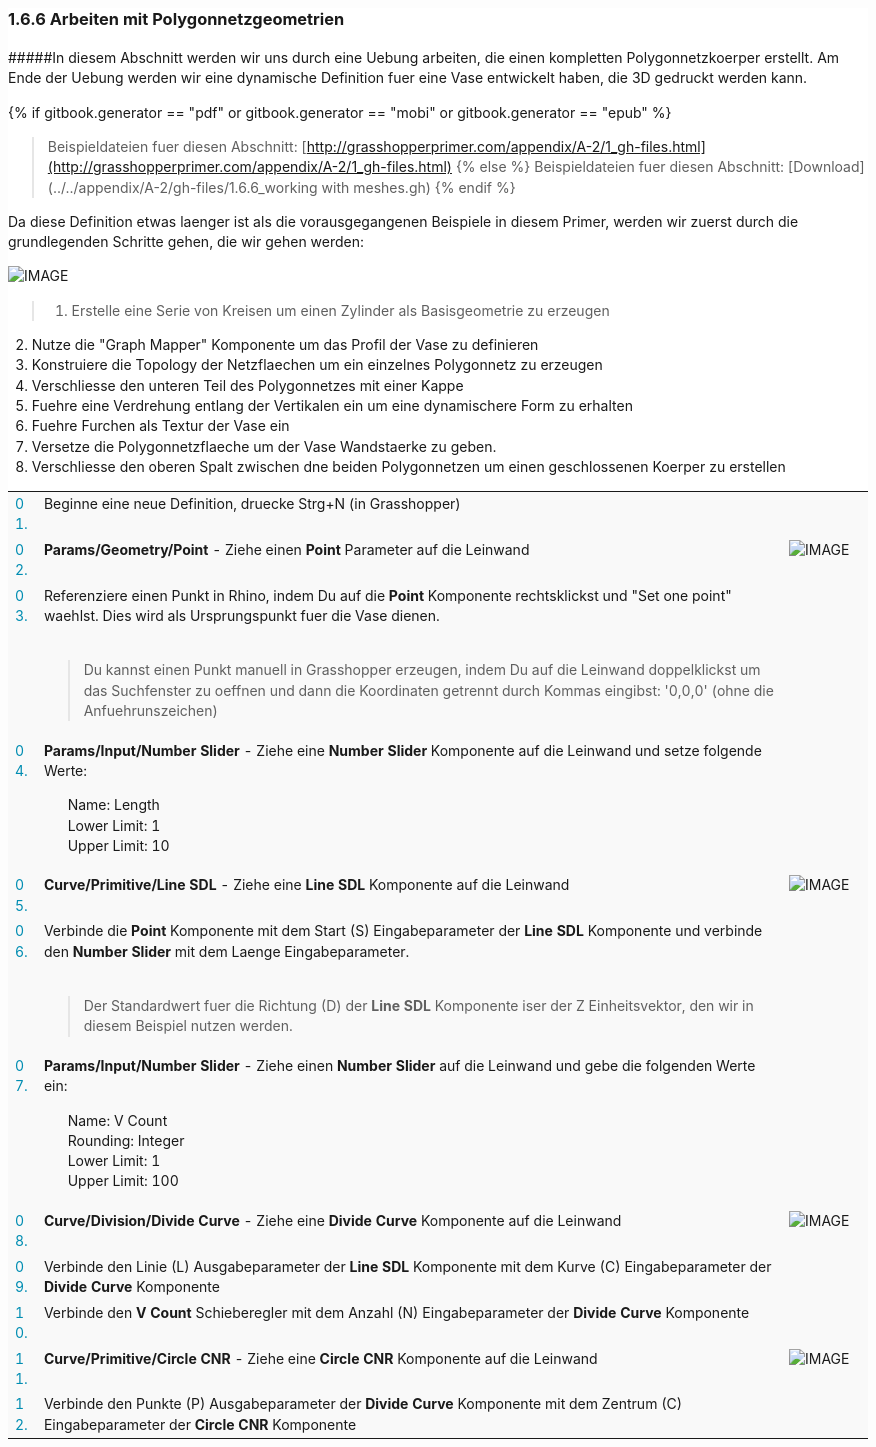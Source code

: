 ### 1.6.6 Arbeiten mit Polygonnetzgeometrien

#####In diesem Abschnitt werden wir uns durch eine Uebung arbeiten, die einen kompletten Polygonnetzkoerper erstellt. Am Ende der Uebung werden wir eine dynamische Definition fuer eine Vase entwickelt haben, die 3D gedruckt werden kann.

{% if gitbook.generator == "pdf" or gitbook.generator == "mobi" or gitbook.generator == "epub" %}
>Beispieldateien fuer diesen Abschnitt: [http://grasshopperprimer.com/appendix/A-2/1_gh-files.html](http://grasshopperprimer.com/appendix/A-2/1_gh-files.html)
{% else %}
>Beispieldateien fuer diesen Abschnitt: [Download](../../appendix/A-2/gh-files/1.6.6_working with meshes.gh)
{% endif %}

Da diese Definition etwas laenger ist als die vorausgegangenen Beispiele in diesem Primer, werden wir zuerst durch die grundlegenden Schritte gehen, die wir gehen werden:

![IMAGE](images/1-6-6/01_vase-steps.png)

>1. Erstelle eine Serie von Kreisen um einen Zylinder als Basisgeometrie zu erzeugen
2. Nutze die "Graph Mapper" Komponente um das Profil der Vase zu definieren
3. Konstruiere die Topology der Netzflaechen um ein einzelnes Polygonnetz zu erzeugen
4. Verschliesse den unteren Teil des Polygonnetzes mit einer Kappe
5. Fuehre eine Verdrehung entlang der Vertikalen ein um eine dynamischere Form zu erhalten
6. Fuehre Furchen als Textur der Vase ein
7. Versetze die Polygonnetzflaeche um der Vase Wandstaerke zu geben.
8. Verschliesse den oberen Spalt zwischen dne beiden Polygonnetzen um einen geschlossenen Koerper zu erstellen


<style>
td:nth-child(1) {color: #008DB2}
td:nth-child(3)	{width: 10%;}
td {background-color: #F9F9F9;}
thead {display: none}
</style>


||||
|--|--|--|
|01.| Beginne eine neue Definition, druecke Strg+N (in Grasshopper)||
|02.| **Params/Geometry/Point** - Ziehe einen **Point** Parameter auf die Leinwand|![IMAGE](images/1-6-6/point.png)|
|03.| Referenziere einen Punkt in Rhino, indem Du auf die **Point** Komponente rechtsklickst und "Set one point" waehlst. Dies wird als Ursprungspunkt fuer die Vase dienen. <br><br><blockquote>Du kannst einen Punkt manuell in Grasshopper erzeugen, indem Du auf die Leinwand doppelklickst um das Suchfenster zu oeffnen und dann die Koordinaten getrennt durch Kommas eingibst: '0,0,0' (ohne die Anfuehrunszeichen)</blockquote>||
|04.| **Params/Input/Number Slider** - Ziehe eine **Number Slider** Komponente auf die Leinwand und setze folgende Werte: <ul>Name: Length<br>Lower Limit: 1<br>Upper Limit: 10</ul>||
|05.| **Curve/Primitive/Line SDL** - Ziehe eine **Line SDL** Komponente auf die Leinwand|![IMAGE](images/1-6-6/lineSDL.png)|
|06.| Verbinde die **Point** Komponente mit dem Start (S) Eingabeparameter der **Line SDL** Komponente und verbinde den **Number Slider** mit dem Laenge Eingabeparameter. <br><br><blockquote>Der Standardwert fuer die Richtung (D) der **Line SDL** Komponente iser der Z Einheitsvektor, den wir in diesem Beispiel nutzen werden.</blockquote>||
|07.| **Params/Input/Number Slider** - Ziehe einen **Number Slider** auf die Leinwand und gebe die folgenden Werte ein: <ul>Name: V Count<br>Rounding: Integer<br>Lower Limit: 1<br>Upper Limit: 100</ul>||
|08.| **Curve/Division/Divide Curve** - Ziehe eine **Divide Curve** Komponente auf die Leinwand|![IMAGE](images/1-6-6/divide-curve.png)|
|09.| Verbinde den Linie (L) Ausgabeparameter der **Line SDL** Komponente mit dem Kurve (C) Eingabeparameter der **Divide Curve** Komponente||
|10.| Verbinde den **V Count** Schieberegler mit dem Anzahl (N) Eingabeparameter der **Divide Curve** Komponente||
|11.| **Curve/Primitive/Circle CNR** - Ziehe eine **Circle CNR** Komponente auf die Leinwand|![IMAGE](images/1-6-6/circleCNR.png)|
|12.| Verbinde den Punkte (P) Ausgabeparameter der **Divide Curve** Komponente mit dem Zentrum (C) Eingabeparameter der **Circle CNR** Komponente|||
